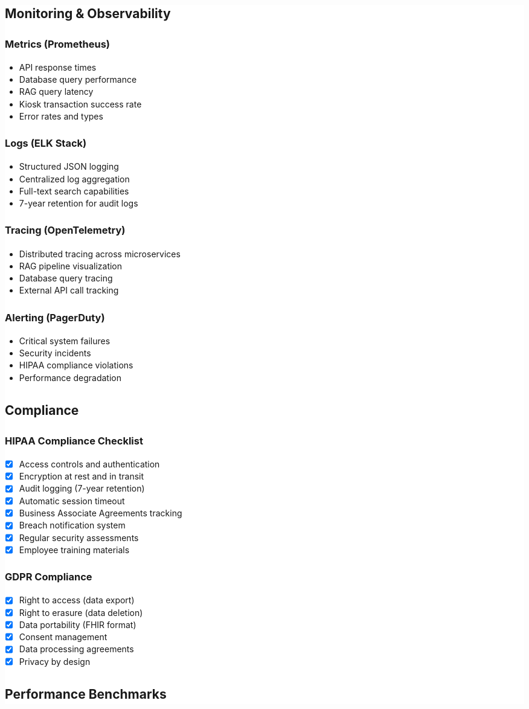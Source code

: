 ## Monitoring & Observability

### Metrics (Prometheus)
- API response times
- Database query performance
- RAG query latency
- Kiosk transaction success rate
- Error rates and types

### Logs (ELK Stack)
- Structured JSON logging
- Centralized log aggregation
- Full-text search capabilities
- 7-year retention for audit logs

### Tracing (OpenTelemetry)
- Distributed tracing across microservices
- RAG pipeline visualization
- Database query tracing
- External API call tracking

### Alerting (PagerDuty)
- Critical system failures
- Security incidents
- HIPAA compliance violations
- Performance degradation

## Compliance

### HIPAA Compliance Checklist
- [x] Access controls and authentication
- [x] Encryption at rest and in transit
- [x] Audit logging (7-year retention)
- [x] Automatic session timeout
- [x] Business Associate Agreements tracking
- [x] Breach notification system
- [x] Regular security assessments
- [x] Employee training materials

### GDPR Compliance
- [x] Right to access (data export)
- [x] Right to erasure (data deletion)
- [x] Data portability (FHIR format)
- [x] Consent management
- [x] Data processing agreements
- [x] Privacy by design

## Performance Benchmarks
